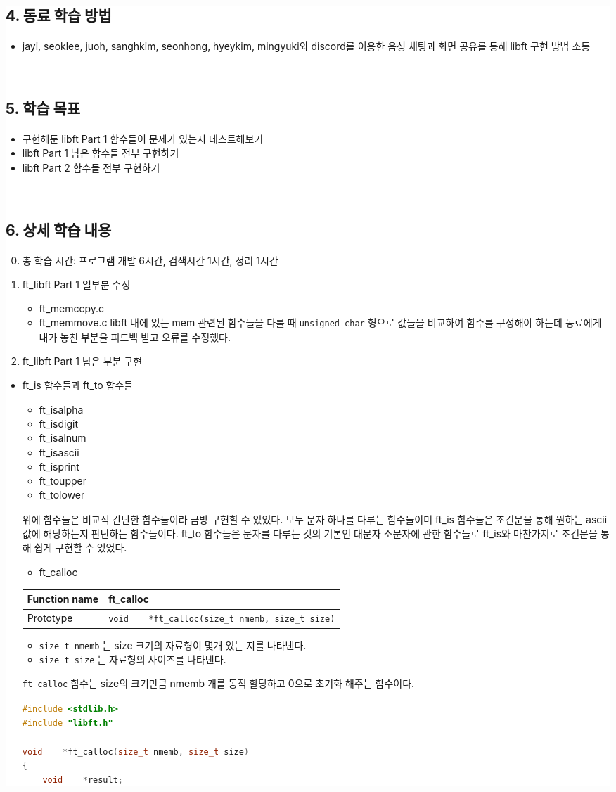 ## 4. 동료 학습 방법

- jayi, seoklee, juoh, sanghkim, seonhong, hyeykim, mingyuki와 discord를 이용한 음성 채팅과 화면 공유를 통해 libft 구현 방법 소통
<br>

## 5. 학습 목표

- 구현해둔 libft Part 1 함수들이 문제가 있는지 테스트해보기
- libft Part 1 남은 함수들 전부 구현하기
- libft Part 2 함수들 전부 구현하기
<br>

## 6. 상세 학습 내용

0. 총 학습 시간: 프로그램 개발 6시간, 검색시간 1시간, 정리 1시간

1. ft_libft Part 1 일부분 수정

	- ft_memccpy.c
	- ft_memmove.c
	libft 내에 있는 mem 관련된 함수들을 다룰 때 `unsigned char` 형으로 값들을 비교하여 함수를 구성해야 하는데 동료에게 내가 놓친 부분을 피드백 받고
	오류를 수정했다.

2. ft_libft Part 1 남은 부분 구현

- ft_is 함수들과 ft_to 함수들

	- ft_isalpha
	- ft_isdigit
	- ft_isalnum
	- ft_isascii
	- ft_isprint
	- ft_toupper
	- ft_tolower

	위에 함수들은 비교적 간단한 함수들이라 금방 구현할 수 있었다. 모두 문자 하나를 다루는 함수들이며 ft_is 함수들은 조건문을 통해 원하는 ascii 값에 해당하는지 판단하는 함수들이다. ft_to 함수들은 문자를 다루는 것의 기본인 대문자 소문자에 관한 함수들로 ft_is와 마찬가지로 조건문을 통해 쉽게 구현할 수 있었다.

	- ft_calloc

	|Function name|ft_calloc|
	|---|---|
	|Prototype|`void	*ft_calloc(size_t nmemb, size_t size)`|

	- `size_t nmemb` 는 size 크기의 자료형이 몇개 있는 지를 나타낸다.
	- `size_t size` 는 자료형의 사이즈를 나타낸다.

	`ft_calloc` 함수는 size의 크기만큼 nmemb 개를 동적 할당하고 0으로 초기화 해주는 함수이다.

	```c
	#include <stdlib.h>
	#include "libft.h"

	void	*ft_calloc(size_t nmemb, size_t size)
	{
		void	*result;
